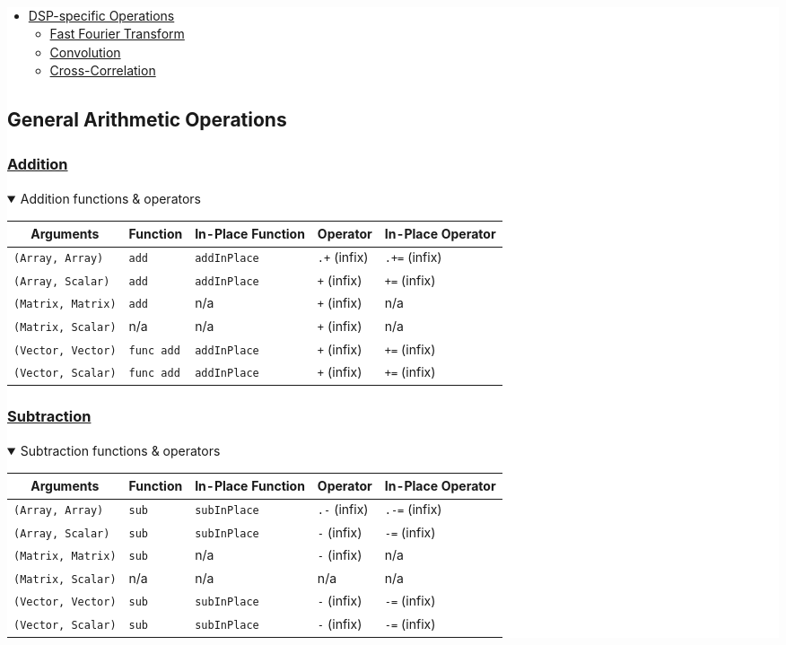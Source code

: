   - [DSP-specific Operations](#dsp-specific-operations)
    - [Fast Fourier Transform](#fast-fourier-transform)
    - [Convolution](#convolution)
    - [Cross-Correlation](#cross-correlation)

## General Arithmetic Operations

### [Addition](https://en.wikipedia.org/wiki/Addition)

<details open>

<summary>
Addition functions & operators
</summary>

| Arguments          | Function   | In-Place Function | Operator     | In-Place Operator |
|--------------------|------------|-------------------|--------------|-------------------|
| `(Array, Array)`   | `add`      | `addInPlace`      | `.+` (infix) | `.+=` (infix)     |
| `(Array, Scalar)`  | `add`      | `addInPlace`      | `+` (infix)  | `+=` (infix)      |
| `(Matrix, Matrix)` | `add`      | n/a               | `+` (infix)  | n/a               |
| `(Matrix, Scalar)` | n/a        | n/a               | `+` (infix)  | n/a               |
| `(Vector, Vector)` | `func add` | `addInPlace`      | `+` (infix)  | `+=` (infix)      |
| `(Vector, Scalar)` | `func add` | `addInPlace`      | `+` (infix)  | `+=` (infix)      |






</details>

### [Subtraction](https://en.wikipedia.org/wiki/Subtraction)

<details open>

<summary>
Subtraction functions & operators
</summary>

| Arguments          | Function | In-Place Function | Operator     | In-Place Operator |
|--------------------|----------|-------------------|--------------|-------------------|
| `(Array, Array)`   | `sub`    | `subInPlace`      | `.-` (infix) | `.-=` (infix)     |
| `(Array, Scalar)`  | `sub`    | `subInPlace`      | `-` (infix)  | `-=` (infix)      |
| `(Matrix, Matrix)` | `sub`    | n/a               | `-` (infix)  | n/a               |
| `(Matrix, Scalar)` | n/a      | n/a               | n/a          | n/a               |
| `(Vector, Vector)` | `sub`    | `subInPlace`      | `-` (infix)  | `-=` (infix)      |
| `(Vector, Scalar)` | `sub`    | `subInPlace`      | `-` (infix)  | `-=` (infix)      |
